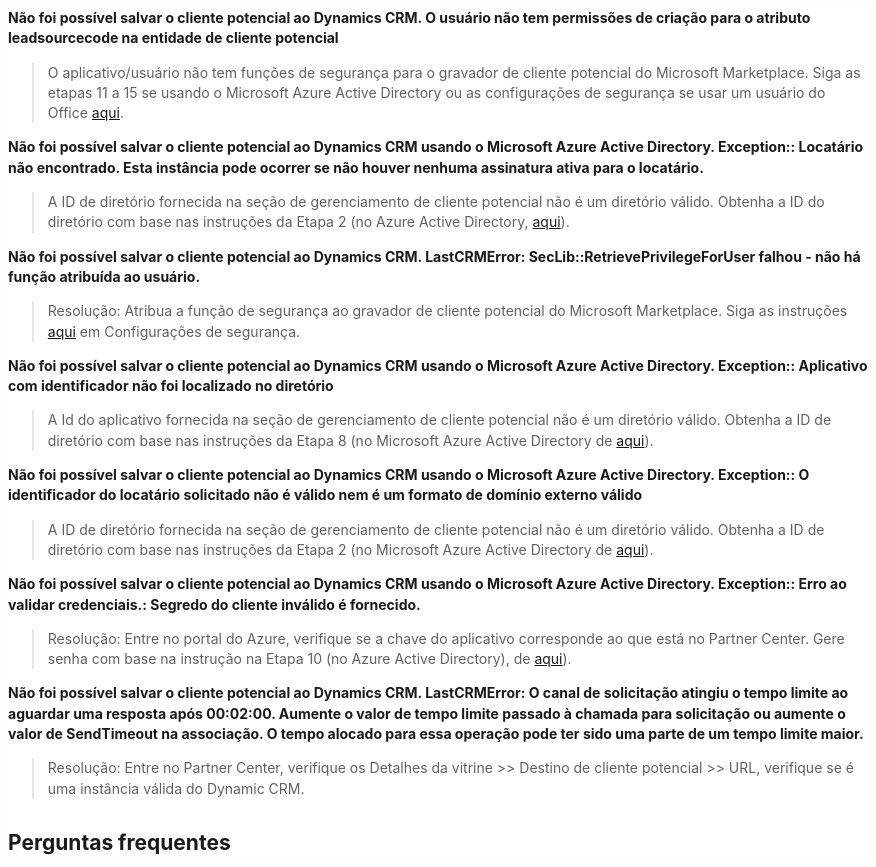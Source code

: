 **Não foi possível salvar o cliente potencial ao Dynamics CRM. O usuário não tem permissões de criação para o atributo leadsourcecode na entidade de cliente potencial** 

> O aplicativo/usuário não tem funções de segurança para o gravador de cliente potencial do Microsoft Marketplace. Siga as etapas 11 a 15 se usando o Microsoft Azure Active Directory ou as configurações de segurança se usar um usuário do Office [aqui](./partner-center-portal/commercial-marketplace-lead-management-instructions-dynamics.md).

**Não foi possível salvar o cliente potencial ao Dynamics CRM usando o Microsoft Azure Active Directory. Exception:: Locatário não encontrado. Esta instância pode ocorrer se não houver nenhuma assinatura ativa para o locatário.**  

> A ID de diretório fornecida na seção de gerenciamento de cliente potencial não é um diretório válido. Obtenha a ID do diretório com base nas instruções da Etapa 2 (no Azure Active Directory, [aqui](./partner-center-portal/commercial-marketplace-lead-management-instructions-dynamics.md)).

**Não foi possível salvar o cliente potencial ao Dynamics CRM. LastCRMError: SecLib::RetrievePrivilegeForUser falhou - não há função atribuída ao usuário.**  

> Resolução: Atribua a função de segurança ao gravador de cliente potencial do Microsoft Marketplace. Siga as instruções [aqui](./partner-center-portal/commercial-marketplace-lead-management-instructions-dynamics.md) em Configurações de segurança.

**Não foi possível salvar o cliente potencial ao Dynamics CRM usando o Microsoft Azure Active Directory. Exception:: Aplicativo com identificador não foi localizado no diretório** 

> A Id do aplicativo fornecida na seção de gerenciamento de cliente potencial não é um diretório válido. Obtenha a ID de diretório com base nas instruções da Etapa 8 (no Microsoft Azure Active Directory de [aqui](./partner-center-portal/commercial-marketplace-lead-management-instructions-dynamics.md)). 

**Não foi possível salvar o cliente potencial ao Dynamics CRM usando o Microsoft Azure Active Directory. Exception:: O identificador do locatário solicitado não é válido nem é um formato de domínio externo válido** 

> A ID de diretório fornecida na seção de gerenciamento de cliente potencial não é um diretório válido. Obtenha a ID de diretório com base nas instruções da Etapa 2 (no Microsoft Azure Active Directory de [aqui](./partner-center-portal/commercial-marketplace-lead-management-instructions-dynamics.md)). 

**Não foi possível salvar o cliente potencial ao Dynamics CRM usando o Microsoft Azure Active Directory. Exception:: Erro ao validar credenciais.: Segredo do cliente inválido é fornecido.** 

> Resolução: Entre no portal do Azure, verifique se a chave do aplicativo corresponde ao que está no Partner Center. Gere senha com base na instrução na Etapa 10 (no Azure Active Directory), de [aqui](./partner-center-portal/commercial-marketplace-lead-management-instructions-dynamics.md)). 

**Não foi possível salvar o cliente potencial ao Dynamics CRM. LastCRMError: O canal de solicitação atingiu o tempo limite ao aguardar uma resposta após 00:02:00. Aumente o valor de tempo limite passado à chamada para solicitação ou aumente o valor de SendTimeout na associação. O tempo alocado para essa operação pode ter sido uma parte de um tempo limite maior.**  

> Resolução: Entre no Partner Center, verifique os Detalhes da vitrine >> Destino de cliente potencial >> URL, verifique se é uma instância válida do Dynamic CRM.

## <a name="frequently-asked-questions"></a>Perguntas frequentes
